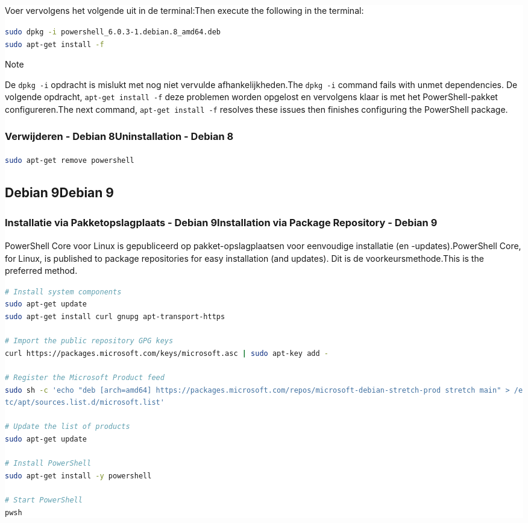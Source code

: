 <span data-ttu-id="88b8b-171">Voer vervolgens het volgende uit in de terminal:</span><span class="sxs-lookup"><span data-stu-id="88b8b-171">Then execute the following in the terminal:</span></span>

```sh
sudo dpkg -i powershell_6.0.3-1.debian.8_amd64.deb
sudo apt-get install -f
```

> [!NOTE]
> <span data-ttu-id="88b8b-172">De `dpkg -i` opdracht is mislukt met nog niet vervulde afhankelijkheden.</span><span class="sxs-lookup"><span data-stu-id="88b8b-172">The `dpkg -i` command fails with unmet dependencies.</span></span>
> <span data-ttu-id="88b8b-173">De volgende opdracht, `apt-get install -f` deze problemen worden opgelost en vervolgens klaar is met het PowerShell-pakket configureren.</span><span class="sxs-lookup"><span data-stu-id="88b8b-173">The next command, `apt-get install -f` resolves these issues then finishes configuring the PowerShell package.</span></span>

### <a name="uninstallation---debian-8"></a><span data-ttu-id="88b8b-174">Verwijderen - Debian 8</span><span class="sxs-lookup"><span data-stu-id="88b8b-174">Uninstallation - Debian 8</span></span>

```sh
sudo apt-get remove powershell
```

## <a name="debian-9"></a><span data-ttu-id="88b8b-175">Debian 9</span><span class="sxs-lookup"><span data-stu-id="88b8b-175">Debian 9</span></span>

### <a name="installation-via-package-repository---debian-9"></a><span data-ttu-id="88b8b-176">Installatie via Pakketopslagplaats - Debian 9</span><span class="sxs-lookup"><span data-stu-id="88b8b-176">Installation via Package Repository - Debian 9</span></span>

<span data-ttu-id="88b8b-177">PowerShell Core voor Linux is gepubliceerd op pakket-opslagplaatsen voor eenvoudige installatie (en -updates).</span><span class="sxs-lookup"><span data-stu-id="88b8b-177">PowerShell Core, for Linux, is published to package repositories for easy installation (and updates).</span></span>
<span data-ttu-id="88b8b-178">Dit is de voorkeursmethode.</span><span class="sxs-lookup"><span data-stu-id="88b8b-178">This is the preferred method.</span></span>

```sh
# Install system components
sudo apt-get update
sudo apt-get install curl gnupg apt-transport-https

# Import the public repository GPG keys
curl https://packages.microsoft.com/keys/microsoft.asc | sudo apt-key add -

# Register the Microsoft Product feed
sudo sh -c 'echo "deb [arch=amd64] https://packages.microsoft.com/repos/microsoft-debian-stretch-prod stretch main" > /etc/apt/sources.list.d/microsoft.list'

# Update the list of products
sudo apt-get update

# Install PowerShell
sudo apt-get install -y powershell

# Start PowerShell
pwsh
```


[u14]: #ubuntu-1404
[u16]: #ubuntu-1604
[u18]: #ubuntu-1810
[u18]: #ubuntu-1804
[deb8]: #debian-8
[deb9]: #debian-9
[cos]: #centos-7
[rhel7]: #red-hat-enterprise-linux-rhel-7
[opensuse]: #opensuse-423
[fedora]: #fedora
[arch]: #arch-linux
[snap]: #snap-package
[tar]: #binary-archives
[CentOS 7]: https://www.centos.org/download/
[Linux boog]: https://www.archlinux.org/download/
[Arch Linux]: https://www.archlinux.org/download/
[arch-release]: https://aur.archlinux.org/packages/powershell/
[arch-git]: https://aur.archlinux.org/packages/powershell-git/
[arch-bin]: https://aur.archlinux.org/packages/powershell-bin/
[appimage]: http://appimage.org/
[amazon-dockerfile]: https://github.com/PowerShell/PowerShell/blob/master/docker/community/amazonlinux/Dockerfile
[releases]: https://github.com/PowerShell/PowerShell/releases/latest
[xdg-bds]: https://specifications.freedesktop.org/basedir-spec/basedir-spec-latest.html